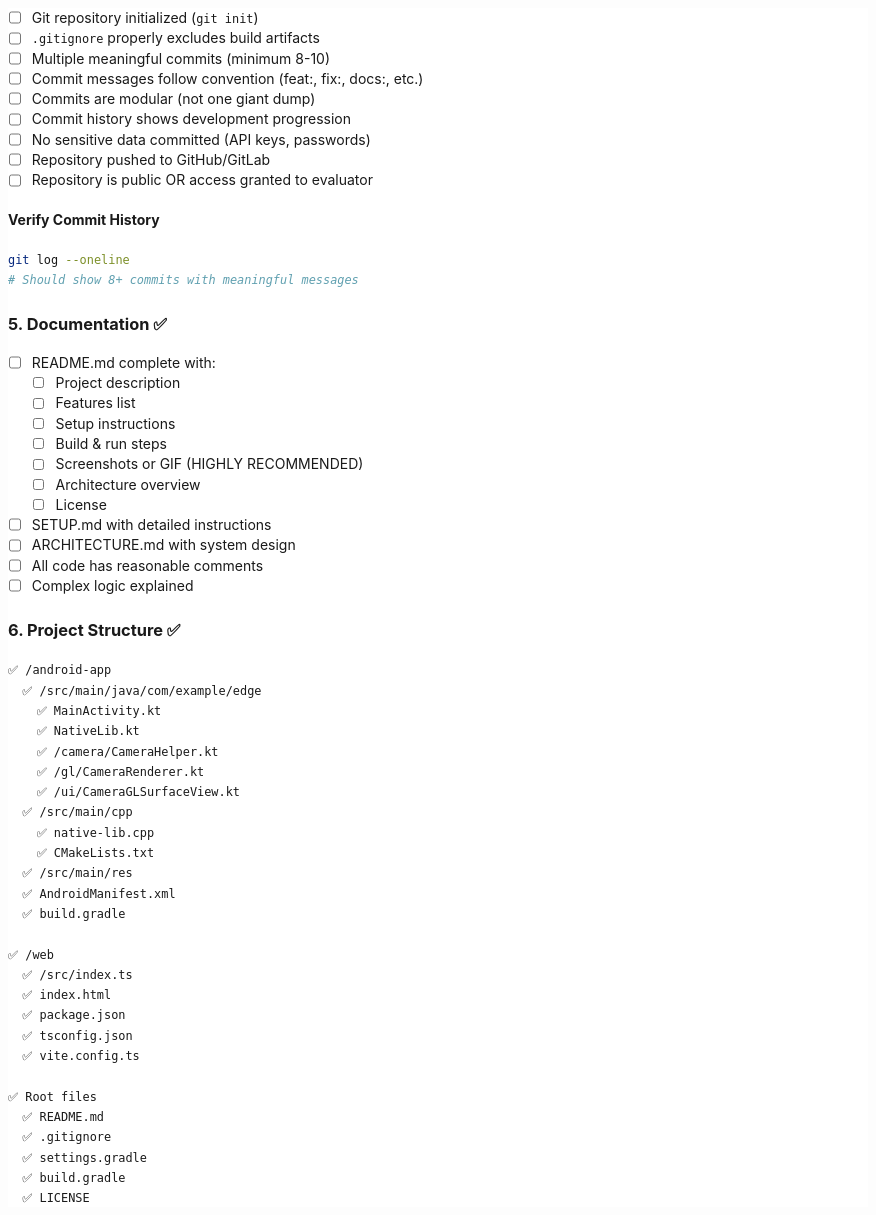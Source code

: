 - [ ] Git repository initialized (`git init`)
- [ ] `.gitignore` properly excludes build artifacts
- [ ] Multiple meaningful commits (minimum 8-10)
- [ ] Commit messages follow convention (feat:, fix:, docs:, etc.)
- [ ] Commits are modular (not one giant dump)
- [ ] Commit history shows development progression
- [ ] No sensitive data committed (API keys, passwords)
- [ ] Repository pushed to GitHub/GitLab
- [ ] Repository is public OR access granted to evaluator

#### Verify Commit History
```bash
git log --oneline
# Should show 8+ commits with meaningful messages
```

### 5. Documentation ✅

- [ ] README.md complete with:
  - [ ] Project description
  - [ ] Features list
  - [ ] Setup instructions
  - [ ] Build & run steps
  - [ ] Screenshots or GIF (HIGHLY RECOMMENDED)
  - [ ] Architecture overview
  - [ ] License

- [ ] SETUP.md with detailed instructions
- [ ] ARCHITECTURE.md with system design
- [ ] All code has reasonable comments
- [ ] Complex logic explained

### 6. Project Structure ✅

```
✅ /android-app
  ✅ /src/main/java/com/example/edge
    ✅ MainActivity.kt
    ✅ NativeLib.kt
    ✅ /camera/CameraHelper.kt
    ✅ /gl/CameraRenderer.kt
    ✅ /ui/CameraGLSurfaceView.kt
  ✅ /src/main/cpp
    ✅ native-lib.cpp
    ✅ CMakeLists.txt
  ✅ /src/main/res
  ✅ AndroidManifest.xml
  ✅ build.gradle

✅ /web
  ✅ /src/index.ts
  ✅ index.html
  ✅ package.json
  ✅ tsconfig.json
  ✅ vite.config.ts

✅ Root files
  ✅ README.md
  ✅ .gitignore
  ✅ settings.gradle
  ✅ build.gradle
  ✅ LICENSE
```
